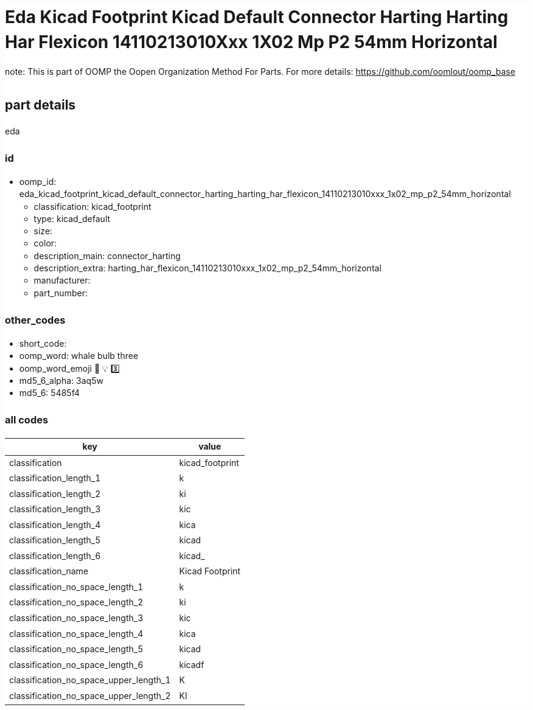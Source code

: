 # Eda Kicad Footprint Kicad Default Connector Harting Harting Har Flexicon 14110213010Xxx 1X02 Mp P2 54mm Horizontal  

note: This is part of OOMP the Oopen Organization Method For Parts. For more details: https://github.com/oomlout/oomp_base

##  part details



eda

### id
* oomp_id: eda_kicad_footprint_kicad_default_connector_harting_harting_har_flexicon_14110213010xxx_1x02_mp_p2_54mm_horizontal
  * classification: kicad_footprint
  * type: kicad_default
  * size: 
  * color: 
  * description_main: connector_harting
  * description_extra: harting_har_flexicon_14110213010xxx_1x02_mp_p2_54mm_horizontal
  * manufacturer: 
  * part_number: 

### other_codes
* short_code: 
* oomp_word: whale bulb three
* oomp_word_emoji :whale: :bulb: :three:
* md5_6_alpha: 3aq5w
* md5_6: 5485f4

### all codes 
| key | value |  
| --- | --- |  
| classification | kicad_footprint |  
| classification_length_1 | k |  
| classification_length_2 | ki |  
| classification_length_3 | kic |  
| classification_length_4 | kica |  
| classification_length_5 | kicad |  
| classification_length_6 | kicad_ |  
| classification_name | Kicad Footprint |  
| classification_no_space_length_1 | k |  
| classification_no_space_length_2 | ki |  
| classification_no_space_length_3 | kic |  
| classification_no_space_length_4 | kica |  
| classification_no_space_length_5 | kicad |  
| classification_no_space_length_6 | kicadf |  
| classification_no_space_upper_length_1 | K |  
| classification_no_space_upper_length_2 | KI |  